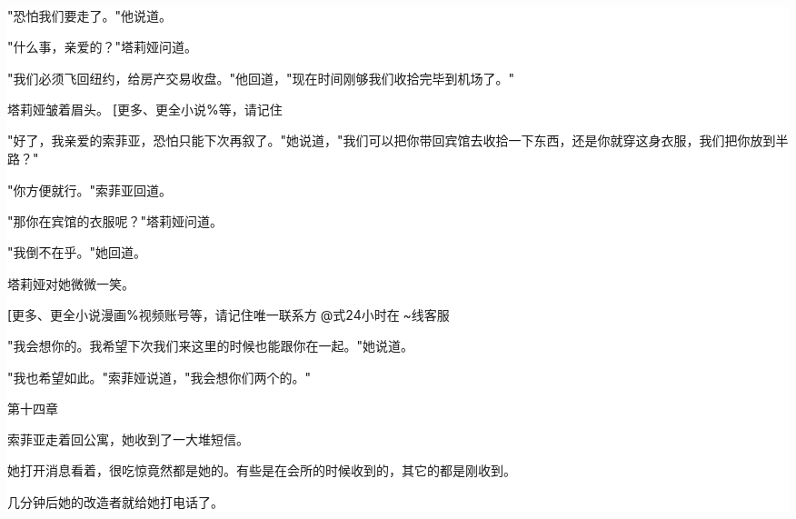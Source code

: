 
"恐怕我们要走了。"他说道。



"什么事，亲爱的？"塔莉娅问道。





"我们必须飞回纽约，给房产交易收盘。"他回道，"现在时间刚够我们收拾完毕到机场了。"





塔莉娅皱着眉头。 [更多、更全小说%等，请记住



"好了，我亲爱的索菲亚，恐怕只能下次再叙了。"她说道，"我们可以把你带回宾馆去收拾一下东西，还是你就穿这身衣服，我们把你放到半路？"





"你方便就行。"索菲亚回道。



"那你在宾馆的衣服呢？"塔莉娅问道。



"我倒不在乎。"她回道。



塔莉娅对她微微一笑。



 [更多、更全小说漫画%视频账号等，请记住唯一联系方 @式24小时在 ~线客服



"我会想你的。我希望下次我们来这里的时候也能跟你在一起。"她说道。



"我也希望如此。"索菲娅说道，"我会想你们两个的。"





第十四章





索菲亚走着回公寓，她收到了一大堆短信。



她打开消息看着，很吃惊竟然都是她的。有些是在会所的时候收到的，其它的都是刚收到。





几分钟后她的改造者就给她打电话了。




